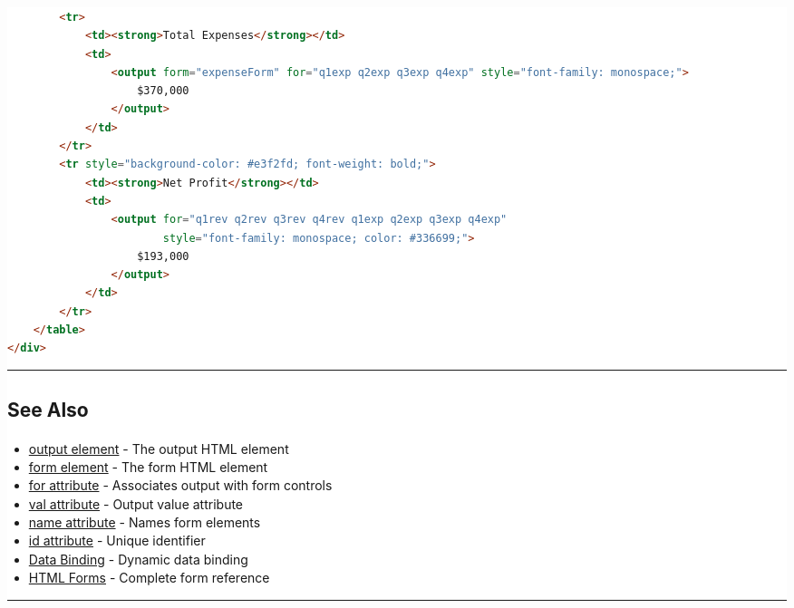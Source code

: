 ```html
        <tr>
            <td><strong>Total Expenses</strong></td>
            <td>
                <output form="expenseForm" for="q1exp q2exp q3exp q4exp" style="font-family: monospace;">
                    $370,000
                </output>
            </td>
        </tr>
        <tr style="background-color: #e3f2fd; font-weight: bold;">
            <td><strong>Net Profit</strong></td>
            <td>
                <output for="q1rev q2rev q3rev q4rev q1exp q2exp q3exp q4exp"
                        style="font-family: monospace; color: #336699;">
                    $193,000
                </output>
            </td>
        </tr>
    </table>
</div>
```

---

## See Also

- [output element](/reference/htmltags/output.html) - The output HTML element
- [form element](/reference/htmltags/form.html) - The form HTML element
- [for attribute](/reference/htmlattributes/for.html) - Associates output with form controls
- [val attribute](/reference/htmlattributes/val.html) - Output value attribute
- [name attribute](/reference/htmlattributes/name.html) - Names form elements
- [id attribute](/reference/htmlattributes/id.html) - Unique identifier
- [Data Binding](/reference/binding/) - Dynamic data binding
- [HTML Forms](/reference/forms/) - Complete form reference

---
